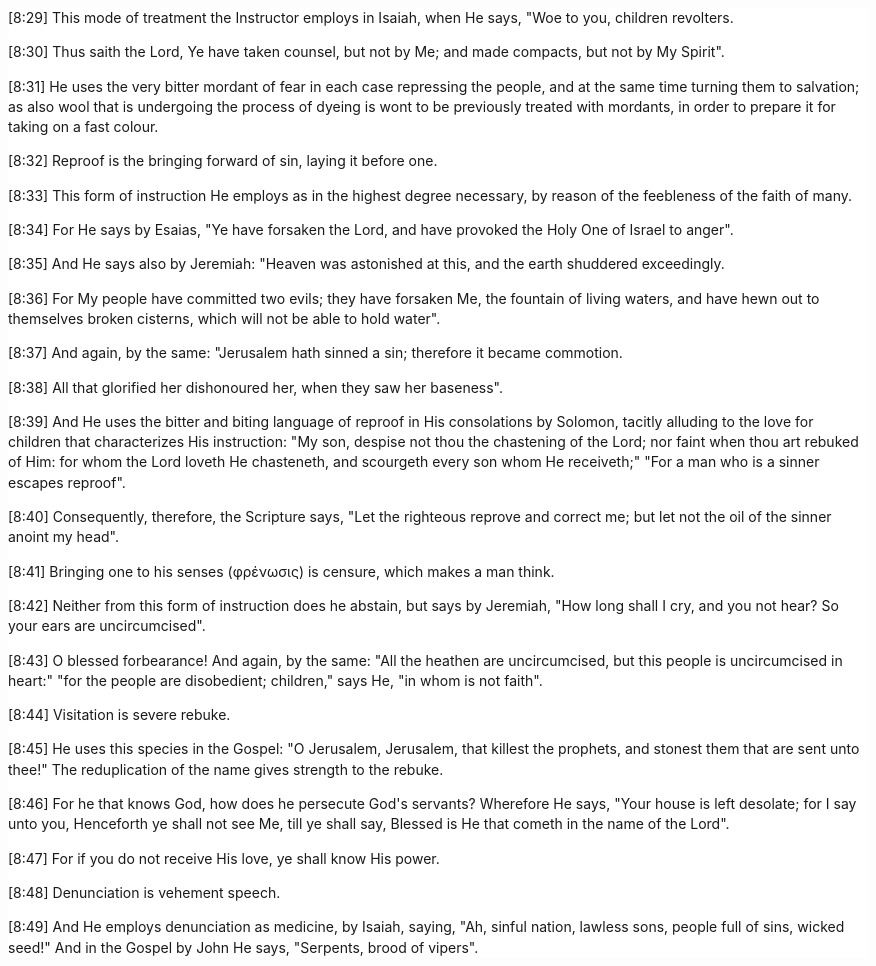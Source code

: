 [8:29] This mode of treatment the Instructor employs in Isaiah, when He says, "Woe to you, children revolters.

[8:30] Thus saith the Lord, Ye have taken counsel, but not by Me; and made compacts, but not by My Spirit".

[8:31] He uses the very bitter mordant of fear in each case repressing the people, and at the same time turning them to salvation; as also wool that is undergoing the process of dyeing is wont to be previously treated with mordants, in order to prepare it for taking on a fast colour.

[8:32] Reproof is the bringing forward of sin, laying it before one.

[8:33] This form of instruction He employs as in the highest degree necessary, by reason of the feebleness of the faith of many.

[8:34] For He says by Esaias, "Ye have forsaken the Lord, and have provoked the Holy One of Israel to anger".

[8:35] And He says also by Jeremiah: "Heaven was astonished at this, and the earth shuddered exceedingly.

[8:36] For My people have committed two evils; they have forsaken Me, the fountain of living waters, and have hewn out to themselves broken cisterns, which will not be able to hold water".

[8:37] And again, by the same: "Jerusalem hath sinned a sin; therefore it became commotion.

[8:38] All that glorified her dishonoured her, when they saw her baseness".

[8:39] And He uses the bitter and biting language of reproof in His consolations by Solomon, tacitly alluding to the love for children that characterizes His instruction: "My son, despise not thou the chastening of the Lord; nor faint when thou art rebuked of Him: for whom the Lord loveth He chasteneth, and scourgeth every son whom He receiveth;" "For a man who is a sinner escapes reproof".

[8:40] Consequently, therefore, the Scripture says, "Let the righteous reprove and correct me; but let not the oil of the sinner anoint my head".

[8:41] Bringing one to his senses (φρένωσις) is censure, which makes a man think.

[8:42] Neither from this form of instruction does he abstain, but says by Jeremiah, "How long shall I cry, and you not hear? So your ears are uncircumcised".

[8:43] O blessed forbearance! And again, by the same: "All the heathen are uncircumcised, but this people is uncircumcised in heart:" "for the people are disobedient; children," says He, "in whom is not faith".

[8:44] Visitation is severe rebuke.

[8:45] He uses this species in the Gospel: "O Jerusalem, Jerusalem, that killest the prophets, and stonest them that are sent unto thee!" The reduplication of the name gives strength to the rebuke.

[8:46] For he that knows God, how does he persecute God's servants? Wherefore He says, "Your house is left desolate; for I say unto you, Henceforth ye shall not see Me, till ye shall say, Blessed is He that cometh in the name of the Lord".

[8:47] For if you do not receive His love, ye shall know His power.

[8:48] Denunciation is vehement speech.

[8:49] And He employs denunciation as medicine, by Isaiah, saying, "Ah, sinful nation, lawless sons, people full of sins, wicked seed!" And in the Gospel by John He says, "Serpents, brood of vipers".
